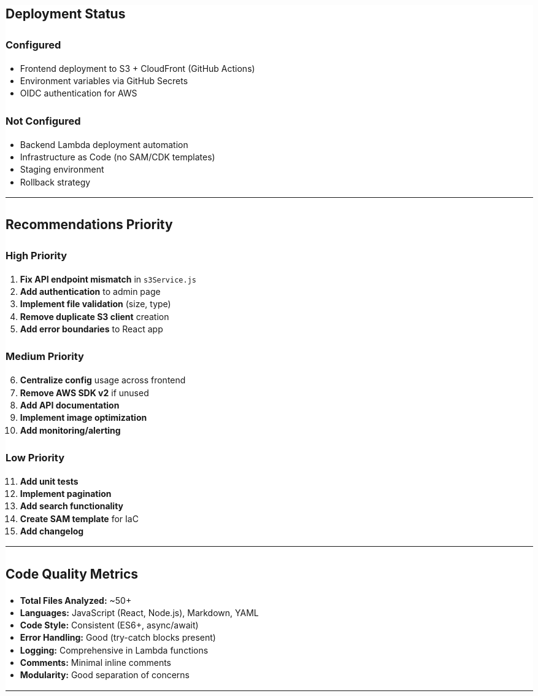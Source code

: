 
## Deployment Status

### Configured
- Frontend deployment to S3 + CloudFront (GitHub Actions)
- Environment variables via GitHub Secrets
- OIDC authentication for AWS

### Not Configured
- Backend Lambda deployment automation
- Infrastructure as Code (no SAM/CDK templates)
- Staging environment
- Rollback strategy

---

## Recommendations Priority

### High Priority
1. **Fix API endpoint mismatch** in `s3Service.js`
2. **Add authentication** to admin page
3. **Implement file validation** (size, type)
4. **Remove duplicate S3 client** creation
5. **Add error boundaries** to React app

### Medium Priority
6. **Centralize config** usage across frontend
7. **Remove AWS SDK v2** if unused
8. **Add API documentation**
9. **Implement image optimization**
10. **Add monitoring/alerting**

### Low Priority
11. **Add unit tests**
12. **Implement pagination**
13. **Add search functionality**
14. **Create SAM template** for IaC
15. **Add changelog**

---

## Code Quality Metrics

- **Total Files Analyzed:** ~50+
- **Languages:** JavaScript (React, Node.js), Markdown, YAML
- **Code Style:** Consistent (ES6+, async/await)
- **Error Handling:** Good (try-catch blocks present)
- **Logging:** Comprehensive in Lambda functions
- **Comments:** Minimal inline comments
- **Modularity:** Good separation of concerns

---